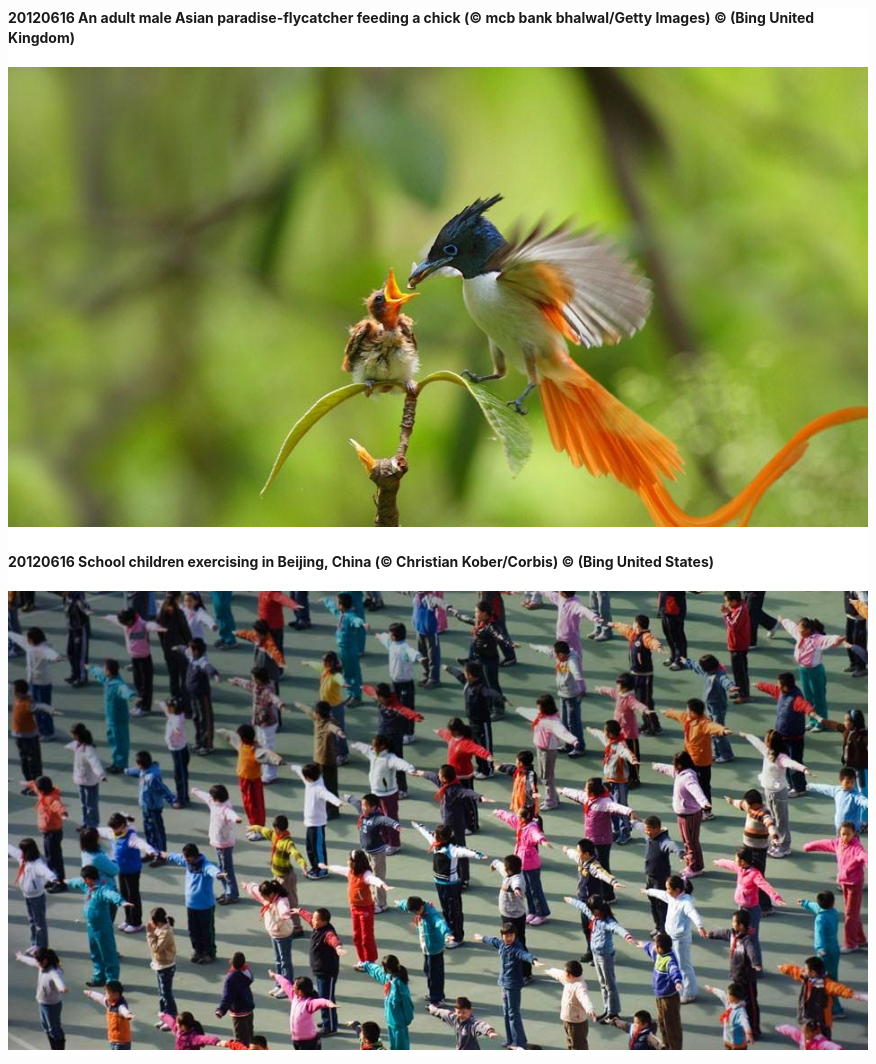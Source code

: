 #### 20120616 An adult male Asian paradise-flycatcher feeding a chick (© mcb bank bhalwal/Getty Images) © (Bing United Kingdom)

![](20120616_MaleFlyCatcher.jpg)

#### 20120616 School children exercising in Beijing, China (© Christian Kober/Corbis) © (Bing United States)

![](20120616_BeijingSchoolKids.jpg)
